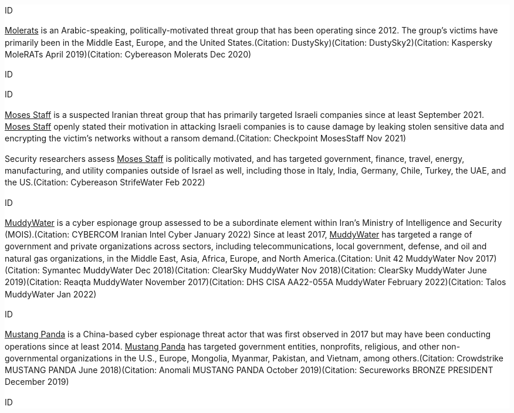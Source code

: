 ID





[Molerats](https://attack.mitre.org/groups/G0021) is an Arabic-speaking, politically-motivated threat group that has been operating since 2012. The group’s victims have primarily been in the Middle East, Europe, and the United States.(Citation: DustySky)(Citation: DustySky2)(Citation: Kaspersky MoleRATs April 2019)(Citation: Cybereason Molerats Dec 2020)

ID





ID





[Moses Staff](https://attack.mitre.org/groups/G1009) is a suspected Iranian threat group that has primarily targeted Israeli companies since at least September 2021. [Moses Staff](https://attack.mitre.org/groups/G1009) openly stated their motivation in attacking Israeli companies is to cause damage by leaking stolen sensitive data and encrypting the victim’s networks without a ransom demand.(Citation: Checkpoint MosesStaff Nov 2021)

Security researchers assess [Moses Staff](https://attack.mitre.org/groups/G1009) is politically motivated, and has targeted government, finance, travel, energy, manufacturing, and utility companies outside of Israel as well, including those in Italy, India, Germany, Chile, Turkey, the UAE, and the US.(Citation: Cybereason StrifeWater Feb 2022)

ID





[MuddyWater](https://attack.mitre.org/groups/G0069) is a cyber espionage group assessed to be a subordinate element within Iran’s Ministry of Intelligence and Security (MOIS).(Citation: CYBERCOM Iranian Intel Cyber January 2022) Since at least 2017, [MuddyWater](https://attack.mitre.org/groups/G0069) has targeted a range of government and private organizations across sectors, including telecommunications, local government, defense, and oil and natural gas organizations, in the Middle East, Asia, Africa, Europe, and North America.(Citation: Unit 42 MuddyWater Nov 2017)(Citation: Symantec MuddyWater Dec 2018)(Citation: ClearSky MuddyWater Nov 2018)(Citation: ClearSky MuddyWater June 2019)(Citation: Reaqta MuddyWater November 2017)(Citation: DHS CISA AA22-055A MuddyWater February 2022)(Citation: Talos MuddyWater Jan 2022)

ID





[Mustang Panda](https://attack.mitre.org/groups/G0129) is a China-based cyber espionage threat actor that was first observed in 2017 but may have been conducting operations since at least 2014. [Mustang Panda](https://attack.mitre.org/groups/G0129) has targeted government entities, nonprofits, religious, and other non-governmental organizations in the U.S., Europe, Mongolia, Myanmar, Pakistan, and Vietnam, among others.(Citation: Crowdstrike MUSTANG PANDA June 2018)(Citation: Anomali MUSTANG PANDA October 2019)(Citation: Secureworks BRONZE PRESIDENT December 2019)

ID
